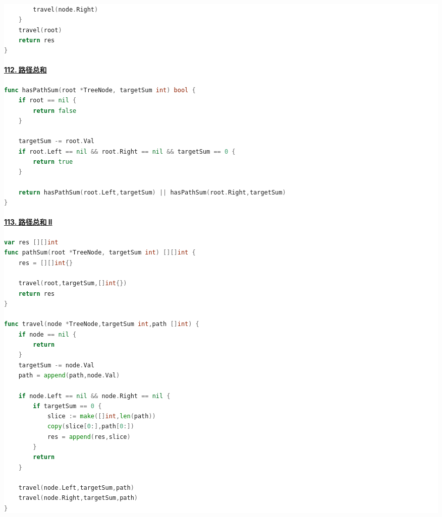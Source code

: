 ```go
        travel(node.Right)
    }
    travel(root)
    return res
}
```

#### [112. 路径总和](https://leetcode.cn/problems/path-sum/)

```go
func hasPathSum(root *TreeNode, targetSum int) bool {
    if root == nil {
        return false
    }

    targetSum -= root.Val
    if root.Left == nil && root.Right == nil && targetSum == 0 {
        return true
    }

    return hasPathSum(root.Left,targetSum) || hasPathSum(root.Right,targetSum)
}
```

#### [113. 路径总和 II](https://leetcode.cn/problems/path-sum-ii/)

```go
var res [][]int
func pathSum(root *TreeNode, targetSum int) [][]int {
    res = [][]int{}

    travel(root,targetSum,[]int{})
    return res
}

func travel(node *TreeNode,targetSum int,path []int) {
    if node == nil {
        return
    }
    targetSum -= node.Val
    path = append(path,node.Val)

    if node.Left == nil && node.Right == nil {
        if targetSum == 0 {
            slice := make([]int,len(path))
	        copy(slice[0:],path[0:])
            res = append(res,slice)
        }
        return
    }

    travel(node.Left,targetSum,path)
    travel(node.Right,targetSum,path)
}
```
